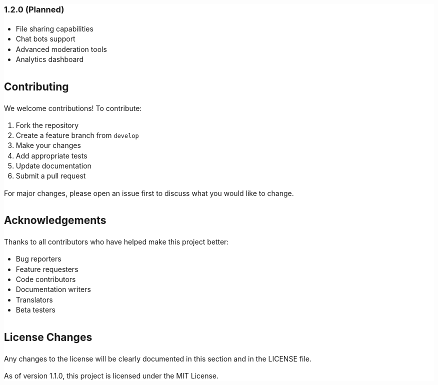 ### 1.2.0 (Planned)
- File sharing capabilities
- Chat bots support
- Advanced moderation tools
- Analytics dashboard

## Contributing

We welcome contributions! To contribute:

1. Fork the repository
2. Create a feature branch from `develop`
3. Make your changes
4. Add appropriate tests
5. Update documentation
6. Submit a pull request

For major changes, please open an issue first to discuss what you would like to change.

## Acknowledgements

Thanks to all contributors who have helped make this project better:

- Bug reporters
- Feature requesters
- Code contributors
- Documentation writers
- Translators
- Beta testers

## License Changes

Any changes to the license will be clearly documented in this section and in the LICENSE file.

As of version 1.1.0, this project is licensed under the MIT License.
